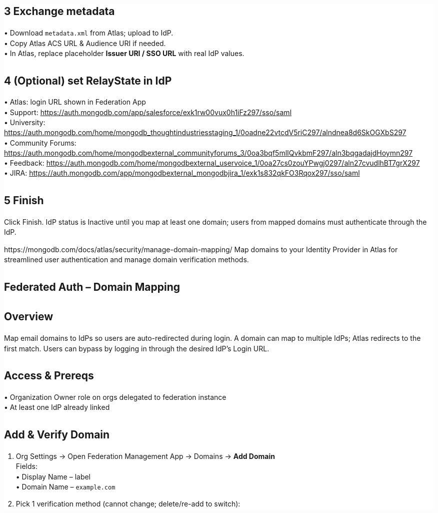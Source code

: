 ## 3  Exchange metadata  
• Download `metadata.xml` from Atlas; upload to IdP.  
• Copy Atlas ACS URL & Audience URI if needed.  
• In Atlas, replace placeholder **Issuer URI / SSO URL** with real IdP values.

## 4  (Optional) set RelayState in IdP  
• Atlas: login URL shown in Federation App  
• Support: https://auth.mongodb.com/app/salesforce/exk1rw00vux0h1iFz297/sso/saml  
• University: https://auth.mongodb.com/home/mongodb_thoughtindustriesstaging_1/0oadne22vtcdV5riC297/alndnea8d6SkOGXbS297  
• Community Forums: https://auth.mongodb.com/home/mongodbexternal_communityforums_3/0oa3bqf5mlIQvkbmF297/aln3bqgadajdHoymn297  
• Feedback: https://auth.mongodb.com/home/mongodbexternal_uservoice_1/0oa27cs0zouYPwgj0297/aln27cvudlhBT7grX297  
• JIRA: https://auth.mongodb.com/app/mongodbexternal_mongodbjira_1/exk1s832qkFO3Rqox297/sso/saml  

## 5  Finish  
Click Finish. IdP status is Inactive until you map at least one domain; users from mapped domains must authenticate through the IdP.

</section>
<section>
<title>Manage Domain Mapping for Federated Authentication</title>
<url>https://mongodb.com/docs/atlas/security/manage-domain-mapping/</url>
<description>Map domains to your Identity Provider in Atlas for streamlined user authentication and manage domain verification methods.</description>


# Federated Auth – Domain Mapping

## Overview  
Map email domains to IdPs so users are auto-redirected during login. A domain can map to multiple IdPs; Atlas redirects to the first match. Users can bypass by logging in through the desired IdP’s Login URL.

## Access & Prereqs  
• Organization Owner role on orgs delegated to federation instance  
• At least one IdP already linked

## Add & Verify Domain

1. Org Settings → Open Federation Management App → Domains → **Add Domain**  
   Fields:  
   • Display Name – label  
   • Domain Name – `example.com`

2. Pick 1 verification method (cannot change; delete/re-add to switch):
